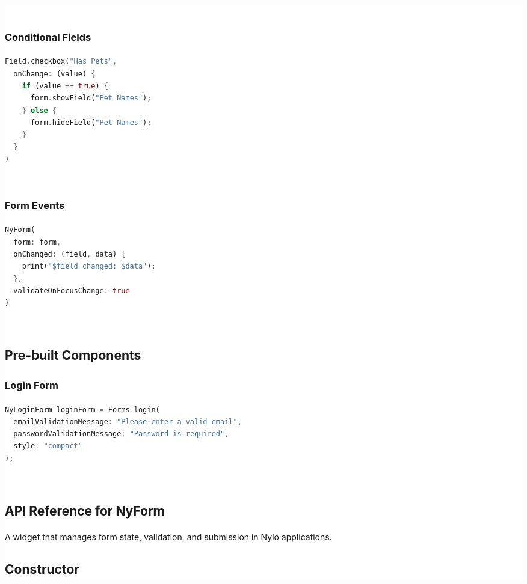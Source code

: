 <div id="conditional-fields"></div>
<br>

### Conditional Fields
```dart
Field.checkbox("Has Pets",
  onChange: (value) {
    if (value == true) {
      form.showField("Pet Names");
    } else {
      form.hideField("Pet Names");
    }
  }
)
```

<div id="form-events"></div>
<br>

### Form Events
```dart
NyForm(
  form: form,
  onChanged: (field, data) {
    print("$field changed: $data");
  },
  validateOnFocusChange: true
)
```

<div id="pre-built-components"></div>
<br>

## Pre-built Components

### Login Form
```dart
NyLoginForm loginForm = Forms.login(
  emailValidationMessage: "Please enter a valid email",
  passwordValidationMessage: "Password is required",
  style: "compact"
);
```

<div id="ny-form-api-reference"></div>
<br>

## API Reference for NyForm

A widget that manages form state, validation, and submission in Nylo applications.

## Constructor
